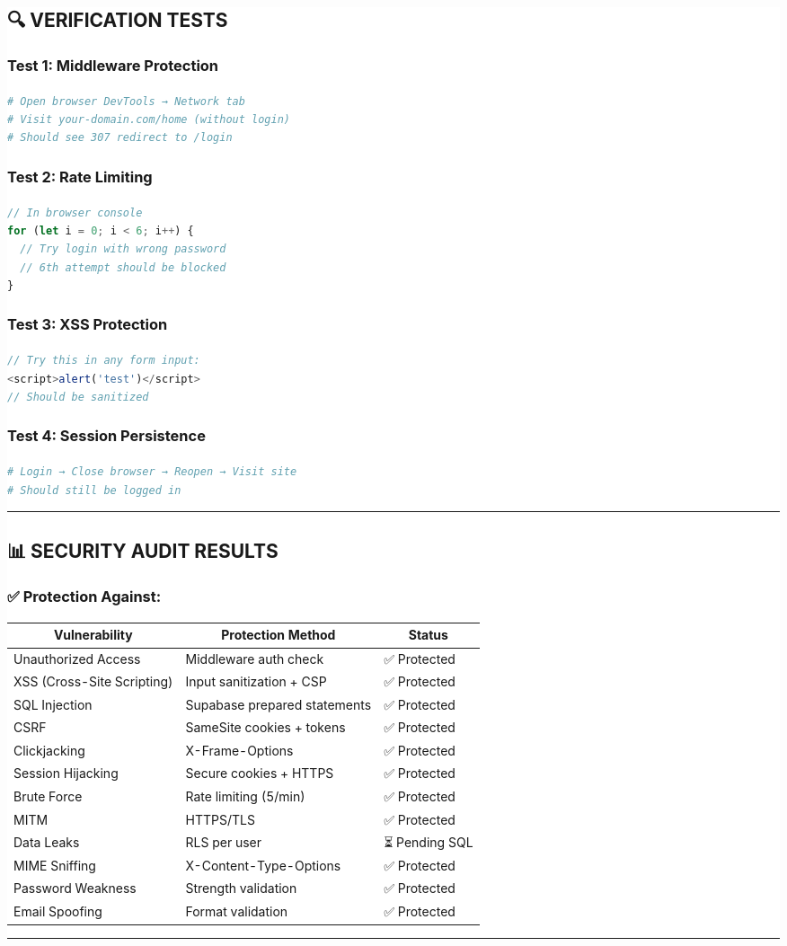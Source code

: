 
## 🔍 VERIFICATION TESTS

### Test 1: Middleware Protection

```bash
# Open browser DevTools → Network tab
# Visit your-domain.com/home (without login)
# Should see 307 redirect to /login
```

### Test 2: Rate Limiting

```javascript
// In browser console
for (let i = 0; i < 6; i++) {
  // Try login with wrong password
  // 6th attempt should be blocked
}
```

### Test 3: XSS Protection

```javascript
// Try this in any form input:
<script>alert('test')</script>
// Should be sanitized
```

### Test 4: Session Persistence

```bash
# Login → Close browser → Reopen → Visit site
# Should still be logged in
```

---

## 📊 SECURITY AUDIT RESULTS

### ✅ Protection Against:

| Vulnerability              | Protection Method            | Status         |
| -------------------------- | ---------------------------- | -------------- |
| Unauthorized Access        | Middleware auth check        | ✅ Protected   |
| XSS (Cross-Site Scripting) | Input sanitization + CSP     | ✅ Protected   |
| SQL Injection              | Supabase prepared statements | ✅ Protected   |
| CSRF                       | SameSite cookies + tokens    | ✅ Protected   |
| Clickjacking               | X-Frame-Options              | ✅ Protected   |
| Session Hijacking          | Secure cookies + HTTPS       | ✅ Protected   |
| Brute Force                | Rate limiting (5/min)        | ✅ Protected   |
| MITM                       | HTTPS/TLS                    | ✅ Protected   |
| Data Leaks                 | RLS per user                 | ⏳ Pending SQL |
| MIME Sniffing              | X-Content-Type-Options       | ✅ Protected   |
| Password Weakness          | Strength validation          | ✅ Protected   |
| Email Spoofing             | Format validation            | ✅ Protected   |

---